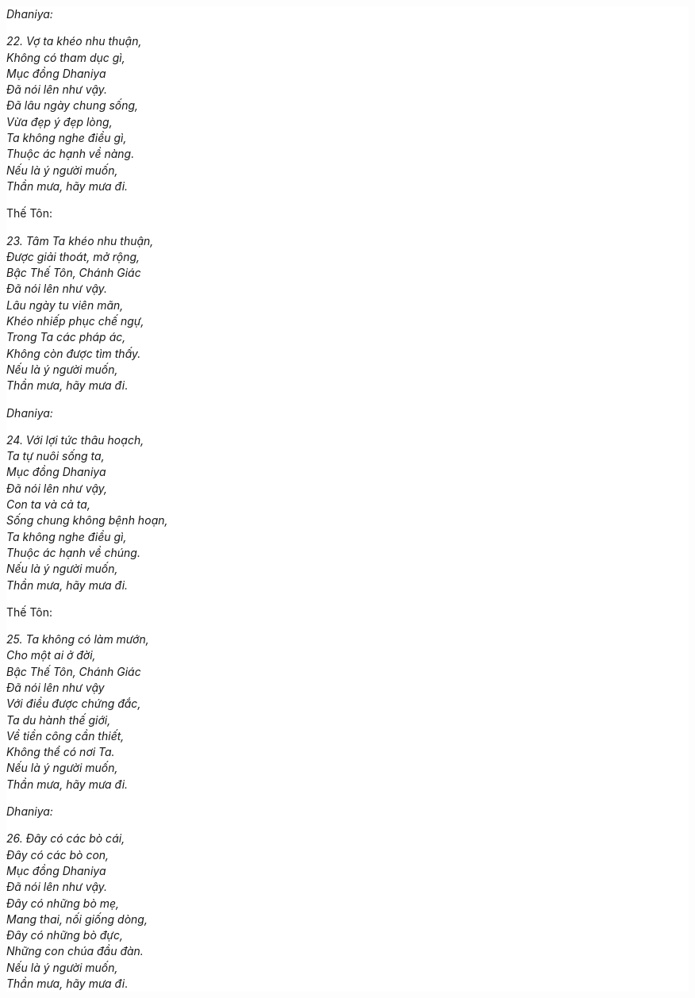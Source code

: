 _Dhaniya:_

_22. Vợ ta khéo nhu thuận,  
Không có tham dục gì,  
Mục đồng Dhaniya  
Ðã nói lên như vậy.  
Ðã lâu ngày chung sống,  
Vừa đẹp ý đẹp lòng,  
Ta không nghe điều gì,  
Thuộc ác hạnh về nàng.  
Nếu là ý người muốn,  
Thần mưa, hãy mưa đi._

Thế Tôn:

_23. Tâm Ta khéo nhu thuận,  
Ðược giải thoát, mở rộng,  
Bậc Thế Tôn, Chánh Giác  
Ðã nói lên như vậy.  
Lâu ngày tu viên mãn,  
Khéo nhiếp phục chế ngự,  
Trong Ta các pháp ác,  
Không còn được tìm thấy.  
Nếu là ý người muốn,  
Thần mưa, hãy mưa đi_.

_Dhaniya:_

_24. Với lợi tức thâu hoạch,  
Ta tự nuôi sống ta,  
Mục đồng Dhaniya  
Ðã nói lên như vậy,  
Con ta và cả ta,  
Sống chung không bệnh hoạn,  
Ta không nghe điều gì,  
Thuộc ác hạnh về chúng.  
Nếu là ý người muốn,  
Thần mưa, hãy mưa đi._

Thế Tôn:

_25. Ta không có làm mướn,  
Cho một ai ở đời,  
Bậc Thế Tôn, Chánh Giác  
Ðã nói lên như vậy  
Với điều được chứng đắc,  
Ta du hành thế giới,  
Về tiền công cần thiết,  
Không thể có nơi Ta.  
Nếu là ý người muốn,  
Thần mưa, hãy mưa đi._

_Dhaniya:_

_26. Ðây có các bò cái,  
Ðây có các bò con,  
Mục đồng Dhaniya  
Ðã nói lên như vậy.  
Ðây có những bò mẹ,  
Mang thai, nối giống dòng,  
Ðây có những bò đực,  
Những con chúa đầu đàn.  
Nếu là ý người muốn,  
Thần mưa, hãy mưa đi_.
